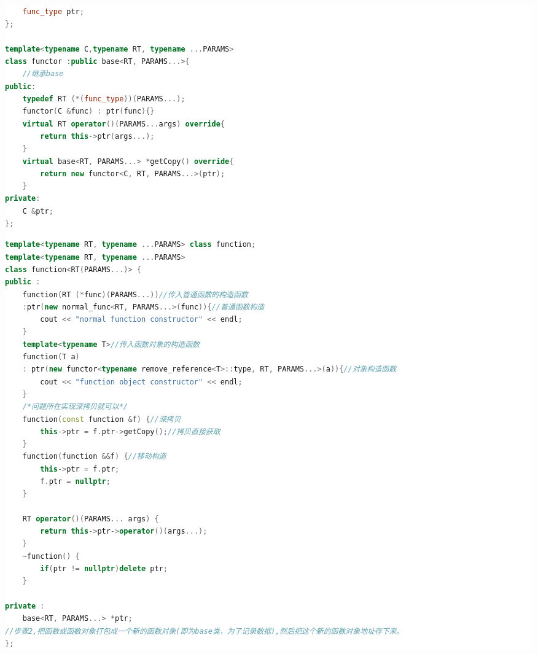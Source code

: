 ```cpp
    func_type ptr;
};

template<typename C,typename RT, typename ...PARAMS>
class functor :public base<RT, PARAMS...>{
    //继承base
public:
    typedef RT (*(func_type))(PARAMS...);
    functor(C &func) : ptr(func){}
    virtual RT operator()(PARAMS...args) override{
        return this->ptr(args...);
    }
    virtual base<RT, PARAMS...> *getCopy() override{
        return new functor<C, RT, PARAMS...>(ptr);
    }
private:
    C &ptr;
};

```

```cpp
template<typename RT, typename ...PARAMS> class function;
template<typename RT, typename ...PARAMS>
class function<RT(PARAMS...)> {
public :
    function(RT (*func)(PARAMS...))//传入普通函数的构造函数
    :ptr(new normal_func<RT, PARAMS...>(func)){//普通函数构造
        cout << "normal function constructor" << endl;
    }
    template<typename T>//传入函数对象的构造函数
    function(T a)
    : ptr(new functor<typename remove_reference<T>::type, RT, PARAMS...>(a)){//对象构造函数
        cout << "function object constructor" << endl;
    }
    /*问题所在实现深拷贝就可以*/
    function(const function &f) {//深拷贝
        this->ptr = f.ptr->getCopy();//拷贝直接获取
    }
    function(function &&f) {//移动构造
        this->ptr = f.ptr;
        f.ptr = nullptr;
    }
    
    RT operator()(PARAMS... args) {
        return this->ptr->operator()(args...);
    }
    ~function() {
        if(ptr != nullptr)delete ptr;
    }

private :
    base<RT, PARAMS...> *ptr;
//步骤2,把函数或函数对象打包成一个新的函数对象(即为base类，为了记录数据),然后把这个新的函数对象地址存下来。
};
```
